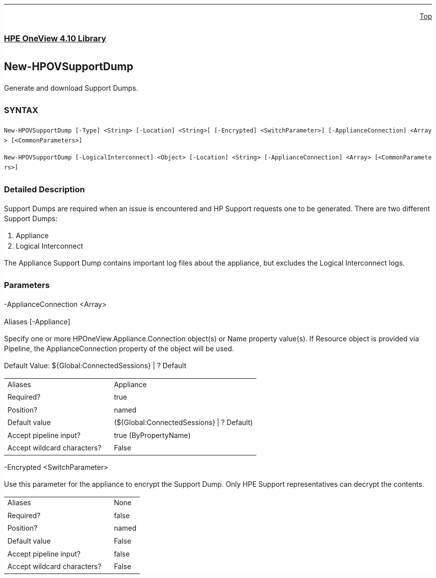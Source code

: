 

***
<div align=right><a href="#Top">Top</a></div>
 <a name="4.10"></a>

### <u>HPE OneView 4.10 Library</u>

## New-HPOVSupportDump
<p>
Generate and download Support Dumps.

### SYNTAX
<p>
<pre><code>New-HPOVSupportDump [-Type] &lt;String&gt; [-Location] &lt;String&gt;[ [-Encrypted] &lt;SwitchParameter&gt;] [-ApplianceConnection] &lt;Array&gt; [&lt;CommonParameters&gt;]</code></pre>
 <pre><code>New-HPOVSupportDump [-LogicalInterconnect] &lt;Object&gt; [-Location] &lt;String&gt; [-ApplianceConnection] &lt;Array&gt; [&lt;CommonParameters&gt;]</code></pre>

### Detailed Description
<p>
Support Dumps are required when an issue is encountered and HP Support requests one to be generated.  There are two different Support Dumps:

1.  Appliance
2.  Logical Interconnect

The Appliance Support Dump contains important log files about the appliance, but excludes the Logical Interconnect logs.


### Parameters

-ApplianceConnection &lt;Array&gt;<p>
Aliases [-Appliance]

Specify one or more HPOneView.Appliance.Connection object(s) or Name property value(s). If Resource object is provided via Pipeline, the ApplianceConnection property of the object will be used.

Default Value: ${Global:ConnectedSessions} | ? Default

<table><tbody><tr><td>Aliases</td><td>Appliance</td></tr><tr><td>Required?</td><td>true</td></tr><tr><td>Position?</td><td>named</td></tr><tr><td>Default value</td><td>(${Global:ConnectedSessions} | ? Default)</td></tr><tr><td>Accept pipeline input?</td><td>true (ByPropertyName)</td></tr><tr><td>Accept wildcard characters?&nbsp;&nbsp;&nbsp; </td><td>False</td></tr></tbody></table>

 -Encrypted &lt;SwitchParameter&gt;<p>
Use this parameter for the appliance to encrypt the Support Dump.  Only HPE Support representatives can decrypt the contents.

<table><tbody><tr><td>Aliases</td><td>None</td></tr><tr><td>Required?</td><td>false</td></tr><tr><td>Position?</td><td>named</td></tr><tr><td>Default value</td><td>False</td></tr><tr><td>Accept pipeline input?</td><td>false</td></tr><tr><td>Accept wildcard characters?&nbsp;&nbsp;&nbsp; </td><td>False</td></tr></tbody></table>
